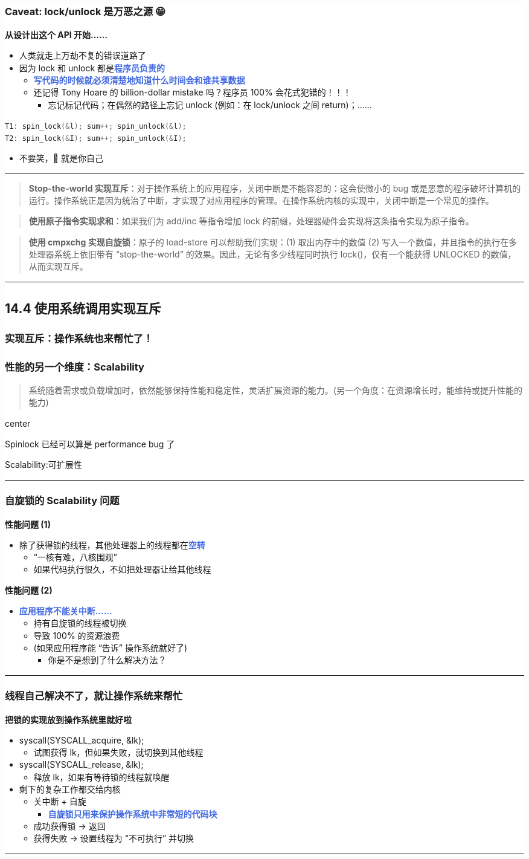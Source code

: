### Caveat: lock/unlock 是万恶之源 😁
**从设计出这个 API 开始……**
- 人类就走上万劫不复的错误道路了
- 因为 lock 和 unlock 都是<b style="color:#4169E1">程序员负责的</b>
    - <b style="color:#4169E1">写代码的时候就必须清楚地知道什么时间会和谁共享数据</b>
    - 还记得 Tony Hoare 的 billion-dollar mistake 吗？程序员 100% 会花式犯错的！！！
        - 忘记标记代码；在偶然的路径上忘记 unlock (例如：在 lock/unlock 之间 return)；……
```c
T1: spin_lock(&l); sum++; spin_unlock(&l);
T2: spin_lock(&I); sum++; spin_unlock(&I);
```
- 不要笑，🤡 就是你自己


---
> **Stop-the-world 实现互斥**：对于操作系统上的应用程序，关闭中断是不能容忍的：这会使微小的 bug 或是恶意的程序破坏计算机的运行。操作系统正是因为统治了中断，才实现了对应用程序的管理。在操作系统内核的实现中，关闭中断是一个常见的操作。

> **使用原子指令实现求和**：如果我们为 add/inc 等指令增加 lock 的前缀，处理器硬件会实现将这条指令实现为原子指令。

> **使用 cmpxchg 实现自旋锁**：原子的 load-store 可以帮助我们实现：(1) 取出内存中的数值 (2) 写入一个数值，并且指令的执行在多处理器系统上依旧带有 “stop-the-world” 的效果。因此，无论有多少线程同时执行 lock()，仅有一个能获得 UNLOCKED 的数值，从而实现互斥。

---
## 14.4 使用系统调用实现互斥
### 实现互斥：操作系统也来帮忙了！
### 性能的另一个维度：Scalability
> 系统随着需求或负载增加时，依然能够保持性能和稳定性，灵活扩展资源的能力。(另一个角度：在资源增长时，能维持或提升性能的能力)

center

Spinlock 已经可以算是 performance bug 了

Scalability:可扩展性

---
### 自旋锁的 Scalability 问题
**性能问题 (1)**
- 除了获得锁的线程，其他处理器上的线程都在<b style="color:#4169E1">空转</b>
    - “一核有难，八核围观”
    - 如果代码执行很久，不如把处理器让给其他线程

**性能问题 (2)**
- <b style="color:#4169E1">应用程序不能关中断……</b>
    - 持有自旋锁的线程被切换
    - 导致 100% 的资源浪费
    - (如果应用程序能 “告诉” 操作系统就好了)
        - 你是不是想到了什么解决方法？

---
### 线程自己解决不了，就让操作系统来帮忙
**把锁的实现放到操作系统里就好啦**
- syscall(SYSCALL_acquire, &lk);
    - 试图获得 lk，但如果失败，就切换到其他线程
- syscall(SYSCALL_release, &lk);
    - 释放 lk，如果有等待锁的线程就唤醒
- 剩下的复杂工作都交给内核
    - 关中断 + 自旋
        - <b style="color:#4169E1">自旋锁只用来保护操作系统中非常短的代码块</b>
    - 成功获得锁 → 返回
    - 获得失败 → 设置线程为 “不可执行” 并切换

---